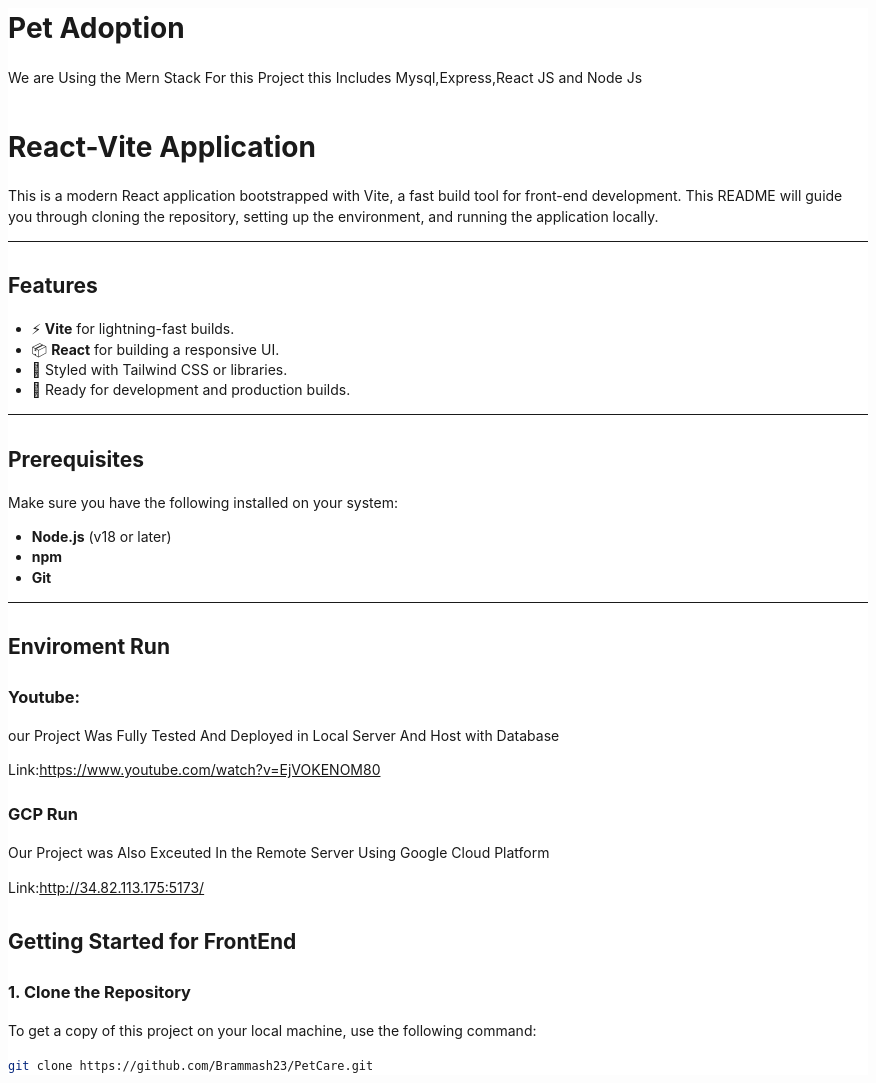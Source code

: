 
# Pet Adoption
We are Using the Mern Stack For this Project this Includes Mysql,Express,React JS and Node Js


# React-Vite Application

This is a modern React application bootstrapped with Vite, a fast build tool for front-end development. This README will guide you through cloning the repository, setting up the environment, and running the application locally.

---

## Features
- ⚡ **Vite** for lightning-fast builds.
- 📦 **React** for building a responsive UI.
- 🎨 Styled with Tailwind CSS or libraries.
- 🔧 Ready for development and production builds.

---

## Prerequisites
Make sure you have the following installed on your system:
- **Node.js** (v18 or later)
- **npm**
- **Git**

---


## Enviroment Run
### Youtube:

our Project Was Fully Tested And Deployed in Local Server And Host with Database

Link:https://www.youtube.com/watch?v=EjVOKENOM80

### GCP Run

Our Project was Also Exceuted In the Remote Server Using Google Cloud Platform

Link:http://34.82.113.175:5173/


## Getting Started for FrontEnd

### 1. Clone the Repository
To get a copy of this project on your local machine, use the following command:
```bash
git clone https://github.com/Brammash23/PetCare.git
```
